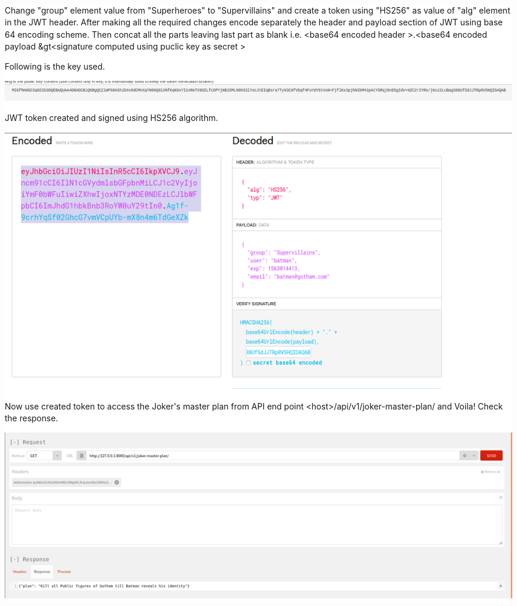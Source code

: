 Change "group" element value from "Superheroes" to "Supervillains" and create a token using "HS256" as value of "alg" element in the JWT header. After making all the required changes encode separately the header and payload section of JWT using base 64 encoding scheme. Then concat all the parts leaving last part as blank i.e. &lt;base64 encoded header &gt;.&lt;base64 encoded payload &gt&lt;signature computed using puclic key as secret &gt;

Following is the key used.

<kbd>![JWT Sign Master Plan](imgs/JWT_sign_key.png)</kbd>

JWT token created and signed using HS256 algorithm.

<kbd>![JWT Sign Master Plan](imgs/JWT_sign_solution_1.png)</kbd>

Now use created token to access the Joker's master plan from API end point &lt;host&gt;/api/v1/joker-master-plan/ and Voila! Check the response.

<kbd>![JWT Sign Solution](imgs/JWT_sign_solution.png)</kbd>
